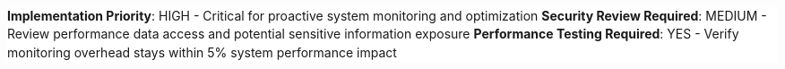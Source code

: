 
**Implementation Priority**: HIGH - Critical for proactive system monitoring and optimization
**Security Review Required**: MEDIUM - Review performance data access and potential sensitive information exposure
**Performance Testing Required**: YES - Verify monitoring overhead stays within 5% system performance impact
